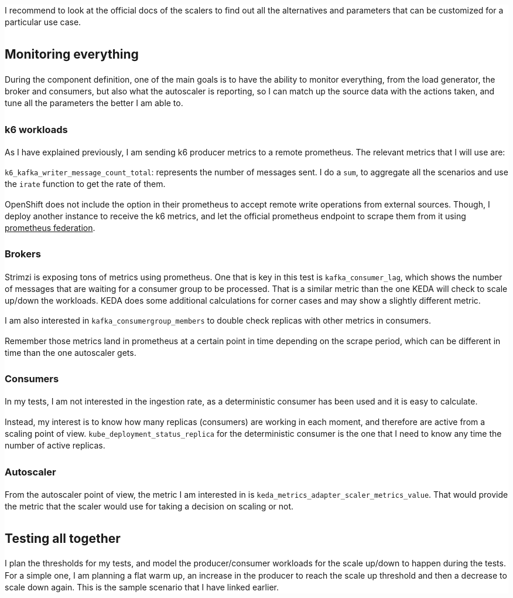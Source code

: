 I recommend to look at the official docs of the scalers to find out all the alternatives and parameters that can be customized for a particular use case.

## Monitoring everything

During the component definition, one of the main goals is to have the ability to monitor everything, from the load generator, the broker and consumers, but also what the autoscaler is reporting, so I can match up the source data with the actions taken, and tune all the parameters the better I am able to.

### k6 workloads

As I have explained previously, I am sending k6 producer metrics to a remote prometheus. The relevant metrics that I will use are:

`k6_kafka_writer_message_count_total`: represents the number of messages sent. I do a `sum`, to aggregate all the scenarios and use the `irate` function to get the rate of them. 

OpenShift does not include the option in their prometheus to accept remote write operations from external sources. Though, I deploy another instance to receive the k6 metrics, and let the official prometheus endpoint to scrape them from it using [prometheus federation](https://prometheus.io/docs/prometheus/latest/federation).

### Brokers

Strimzi is exposing tons of metrics using prometheus. One that is key in this test is `kafka_consumer_lag`, which shows the number of messages that are waiting for a consumer group to be processed. That is a similar metric than the one KEDA will check to scale up/down the workloads. KEDA does some additional calculations for corner cases and may show a slightly different metric.

I am also interested in `kafka_consumergroup_members` to double check replicas with other metrics in consumers.

Remember those metrics land in prometheus at a certain point in time depending on the scrape period, which can be different in time than the one autoscaler gets. 

### Consumers

In my tests, I am not interested in the ingestion rate, as a deterministic consumer has been used and it is easy to calculate.

Instead, my interest is to know how many replicas (consumers) are working in each moment, and therefore are active from a scaling point of view. `kube_deployment_status_replica` for the deterministic consumer is the one that I need to know any time the number of active replicas.

### Autoscaler

From the autoscaler point of view, the metric I am interested in is `keda_metrics_adapter_scaler_metrics_value`. That would provide the metric that the scaler would use for taking a decision on scaling or not.

## Testing all together

I plan the thresholds for my tests, and model the producer/consumer workloads for the scale up/down to happen during the tests. For a simple one, I am planning a flat warm up, an increase in the producer to reach the scale up threshold and then a decrease to scale down again. This is the sample scenario that I have linked earlier.
